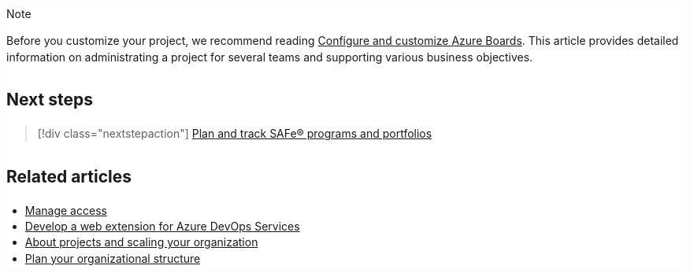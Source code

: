 > [!NOTE]
> Before you customize your project, we recommend reading [Configure and customize Azure Boards](../configure-customize.md). This article provides detailed information on administrating a project for several teams and supporting various business objectives. 

## Next steps

> [!div class="nextstepaction"]
> [Plan and track SAFe® programs and portfolios](safe-plan-track-boards.md) 

## Related articles

- [Manage access](../../organizations/security/restrict-access.md) 
- [Develop a web extension for Azure DevOps Services](../../extend/get-started/node.md)
- [About projects and scaling your organization](../../organizations/projects/about-projects.md)
- [Plan your organizational structure](../../user-guide/plan-your-azure-devops-org-structure.md)
